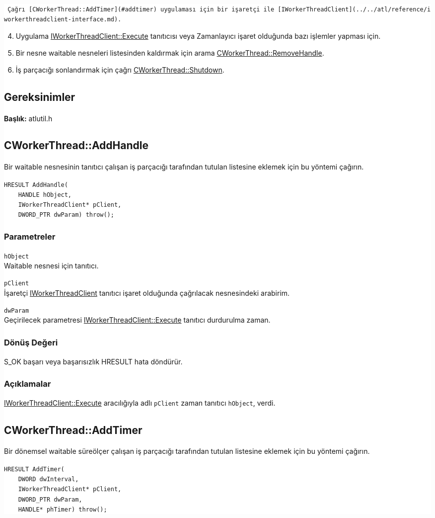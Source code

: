      Çağrı [CWorkerThread::AddTimer](#addtimer) uygulaması için bir işaretçi ile [IWorkerThreadClient](../../atl/reference/iworkerthreadclient-interface.md).  
  
4.  Uygulama [IWorkerThreadClient::Execute](../../atl/reference/iworkerthreadclient-interface.md#execute) tanıtıcısı veya Zamanlayıcı işaret olduğunda bazı işlemler yapması için.  
  
5.  Bir nesne waitable nesneleri listesinden kaldırmak için arama [CWorkerThread::RemoveHandle](#removehandle).  
  
6.  İş parçacığı sonlandırmak için çağrı [CWorkerThread::Shutdown](#shutdown).  
  
## <a name="requirements"></a>Gereksinimler  
 **Başlık:** atlutil.h  
  
##  <a name="addhandle"></a>CWorkerThread::AddHandle  
 Bir waitable nesnesinin tanıtıcı çalışan iş parçacığı tarafından tutulan listesine eklemek için bu yöntemi çağırın.  
  
```
HRESULT AddHandle(
    HANDLE hObject,
    IWorkerThreadClient* pClient,
    DWORD_PTR dwParam) throw();
```  
  
### <a name="parameters"></a>Parametreler  
 `hObject`  
 Waitable nesnesi için tanıtıcı.  
  
 `pClient`  
 İşaretçi [IWorkerThreadClient](../../atl/reference/iworkerthreadclient-interface.md) tanıtıcı işaret olduğunda çağrılacak nesnesindeki arabirim.  
  
 `dwParam`  
 Geçirilecek parametresi [IWorkerThreadClient::Execute](../../atl/reference/iworkerthreadclient-interface.md#execute) tanıtıcı durdurulma zaman.  
  
### <a name="return-value"></a>Dönüş Değeri  
 S_OK başarı veya başarısızlık HRESULT hata döndürür.  
  
### <a name="remarks"></a>Açıklamalar  
 [IWorkerThreadClient::Execute](../../atl/reference/iworkerthreadclient-interface.md#execute) aracılığıyla adlı `pClient` zaman tanıtıcı `hObject`, verdi.  
  
##  <a name="addtimer"></a>CWorkerThread::AddTimer  
 Bir dönemsel waitable süreölçer çalışan iş parçacığı tarafından tutulan listesine eklemek için bu yöntemi çağırın.  
  
```
HRESULT AddTimer(
    DWORD dwInterval,
    IWorkerThreadClient* pClient,
    DWORD_PTR dwParam,
    HANDLE* phTimer) throw();
```  
  